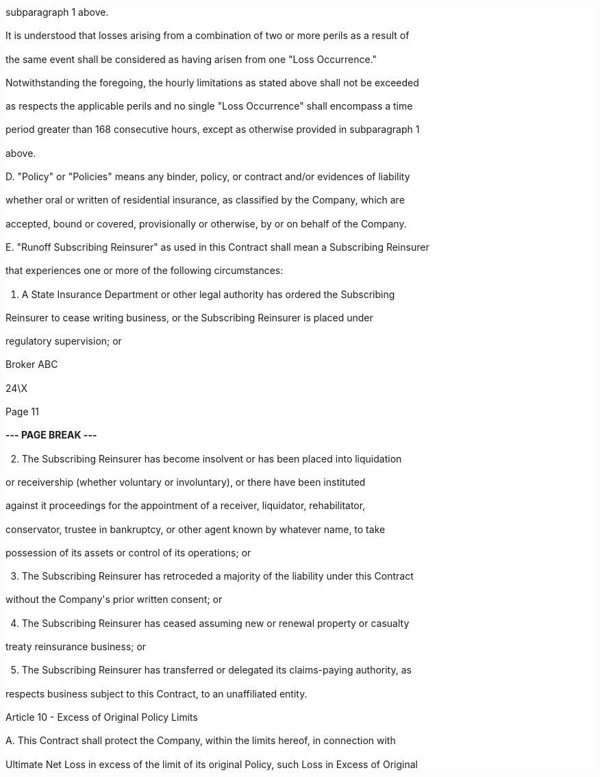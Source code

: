 subparagraph 1 above.

It is understood that losses arising from a combination of two or more perils as a result of

the same event shall be considered as having arisen from one "Loss Occurrence."

Notwithstanding the foregoing, the hourly limitations as stated above shall not be exceeded

as respects the applicable perils and no single "Loss Occurrence" shall encompass a time

period greater than 168 consecutive hours, except as otherwise provided in subparagraph 1

above.

D. "Policy" or "Policies" means any binder, policy, or contract and/or evidences of liability

whether oral or written of residential insurance, as classified by the Company, which are

accepted, bound or covered, provisionally or otherwise, by or on behalf of the Company.

E. "Runoff Subscribing Reinsurer" as used in this Contract shall mean a Subscribing Reinsurer

that experiences one or more of the following circumstances:

1. A State Insurance Department or other legal authority has ordered the Subscribing

Reinsurer to cease writing business, or the Subscribing Reinsurer is placed under

regulatory supervision; or

Broker ABC

24\X

Page 11

**--- PAGE BREAK ---**

2. The Subscribing Reinsurer has become insolvent or has been placed into liquidation

or receivership (whether voluntary or involuntary), or there have been instituted

against it proceedings for the appointment of a receiver, liquidator, rehabilitator,

conservator, trustee in bankruptcy, or other agent known by whatever name, to take

possession of its assets or control of its operations; or

3. The Subscribing Reinsurer has retroceded a majority of the liability under this Contract

without the Company's prior written consent; or

4. The Subscribing Reinsurer has ceased assuming new or renewal property or casualty

treaty reinsurance business; or

5. The Subscribing Reinsurer has transferred or delegated its claims-paying authority, as

respects business subject to this Contract, to an unaffiliated entity.

Article 10 - Excess of Original Policy Limits

A. This Contract shall protect the Company, within the limits hereof, in connection with

Ultimate Net Loss in excess of the limit of its original Policy, such Loss in Excess of Original
